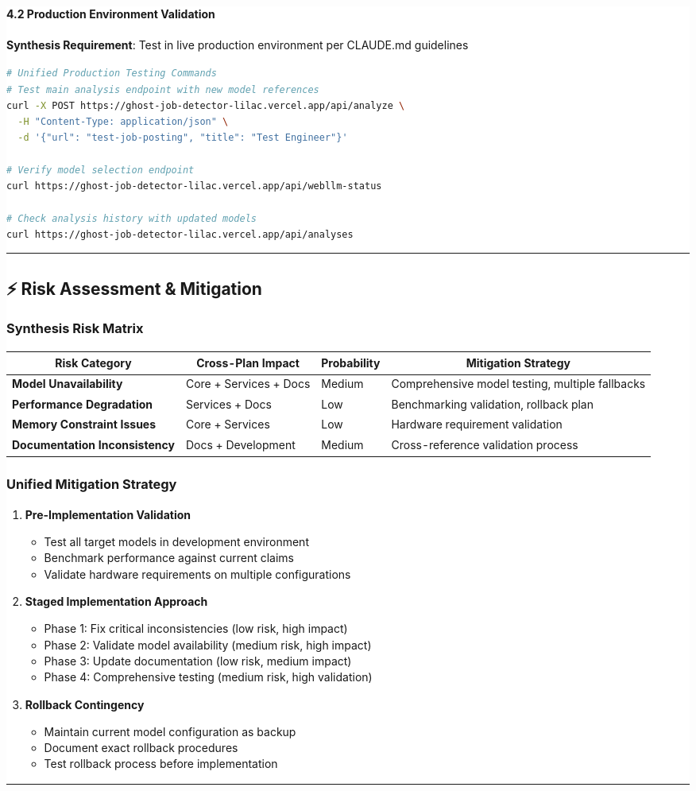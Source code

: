 #### 4.2 Production Environment Validation
**Synthesis Requirement**: Test in live production environment per CLAUDE.md guidelines

```bash
# Unified Production Testing Commands
# Test main analysis endpoint with new model references
curl -X POST https://ghost-job-detector-lilac.vercel.app/api/analyze \
  -H "Content-Type: application/json" \
  -d '{"url": "test-job-posting", "title": "Test Engineer"}'

# Verify model selection endpoint  
curl https://ghost-job-detector-lilac.vercel.app/api/webllm-status

# Check analysis history with updated models
curl https://ghost-job-detector-lilac.vercel.app/api/analyses
```

---

## ⚡ Risk Assessment & Mitigation

### Synthesis Risk Matrix

| Risk Category | Cross-Plan Impact | Probability | Mitigation Strategy |
|---------------|-------------------|-------------|-------------------|
| **Model Unavailability** | Core + Services + Docs | Medium | Comprehensive model testing, multiple fallbacks |
| **Performance Degradation** | Services + Docs | Low | Benchmarking validation, rollback plan |
| **Memory Constraint Issues** | Core + Services | Low | Hardware requirement validation |
| **Documentation Inconsistency** | Docs + Development | Medium | Cross-reference validation process |

### Unified Mitigation Strategy

1. **Pre-Implementation Validation**
   - Test all target models in development environment
   - Benchmark performance against current claims
   - Validate hardware requirements on multiple configurations

2. **Staged Implementation Approach**
   - Phase 1: Fix critical inconsistencies (low risk, high impact)
   - Phase 2: Validate model availability (medium risk, high impact)
   - Phase 3: Update documentation (low risk, medium impact)
   - Phase 4: Comprehensive testing (medium risk, high validation)

3. **Rollback Contingency**
   - Maintain current model configuration as backup
   - Document exact rollback procedures
   - Test rollback process before implementation

---
